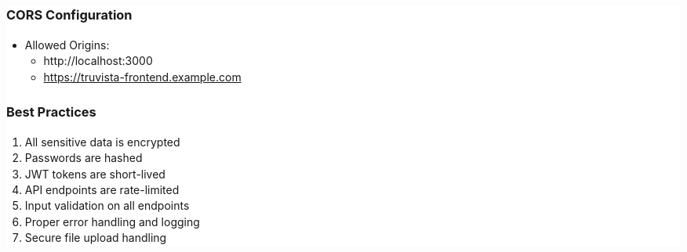### CORS Configuration
- Allowed Origins:
  - http://localhost:3000
  - https://truvista-frontend.example.com

### Best Practices
1. All sensitive data is encrypted
2. Passwords are hashed
3. JWT tokens are short-lived
4. API endpoints are rate-limited
5. Input validation on all endpoints
6. Proper error handling and logging
7. Secure file upload handling 